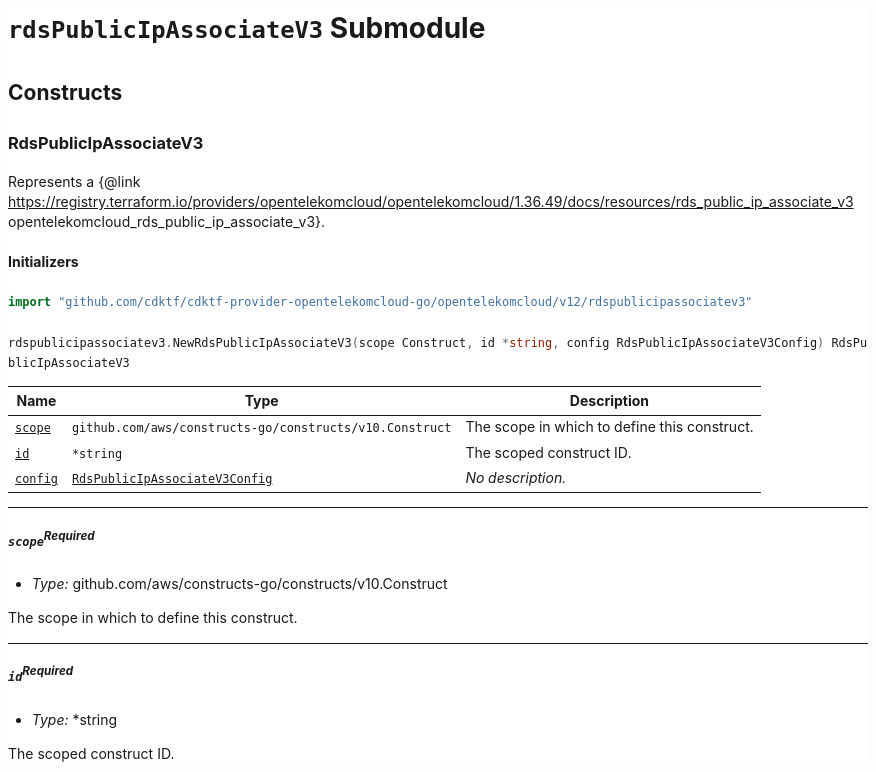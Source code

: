 # `rdsPublicIpAssociateV3` Submodule <a name="`rdsPublicIpAssociateV3` Submodule" id="@cdktf/provider-opentelekomcloud.rdsPublicIpAssociateV3"></a>

## Constructs <a name="Constructs" id="Constructs"></a>

### RdsPublicIpAssociateV3 <a name="RdsPublicIpAssociateV3" id="@cdktf/provider-opentelekomcloud.rdsPublicIpAssociateV3.RdsPublicIpAssociateV3"></a>

Represents a {@link https://registry.terraform.io/providers/opentelekomcloud/opentelekomcloud/1.36.49/docs/resources/rds_public_ip_associate_v3 opentelekomcloud_rds_public_ip_associate_v3}.

#### Initializers <a name="Initializers" id="@cdktf/provider-opentelekomcloud.rdsPublicIpAssociateV3.RdsPublicIpAssociateV3.Initializer"></a>

```go
import "github.com/cdktf/cdktf-provider-opentelekomcloud-go/opentelekomcloud/v12/rdspublicipassociatev3"

rdspublicipassociatev3.NewRdsPublicIpAssociateV3(scope Construct, id *string, config RdsPublicIpAssociateV3Config) RdsPublicIpAssociateV3
```

| **Name** | **Type** | **Description** |
| --- | --- | --- |
| <code><a href="#@cdktf/provider-opentelekomcloud.rdsPublicIpAssociateV3.RdsPublicIpAssociateV3.Initializer.parameter.scope">scope</a></code> | <code>github.com/aws/constructs-go/constructs/v10.Construct</code> | The scope in which to define this construct. |
| <code><a href="#@cdktf/provider-opentelekomcloud.rdsPublicIpAssociateV3.RdsPublicIpAssociateV3.Initializer.parameter.id">id</a></code> | <code>*string</code> | The scoped construct ID. |
| <code><a href="#@cdktf/provider-opentelekomcloud.rdsPublicIpAssociateV3.RdsPublicIpAssociateV3.Initializer.parameter.config">config</a></code> | <code><a href="#@cdktf/provider-opentelekomcloud.rdsPublicIpAssociateV3.RdsPublicIpAssociateV3Config">RdsPublicIpAssociateV3Config</a></code> | *No description.* |

---

##### `scope`<sup>Required</sup> <a name="scope" id="@cdktf/provider-opentelekomcloud.rdsPublicIpAssociateV3.RdsPublicIpAssociateV3.Initializer.parameter.scope"></a>

- *Type:* github.com/aws/constructs-go/constructs/v10.Construct

The scope in which to define this construct.

---

##### `id`<sup>Required</sup> <a name="id" id="@cdktf/provider-opentelekomcloud.rdsPublicIpAssociateV3.RdsPublicIpAssociateV3.Initializer.parameter.id"></a>

- *Type:* *string

The scoped construct ID.
